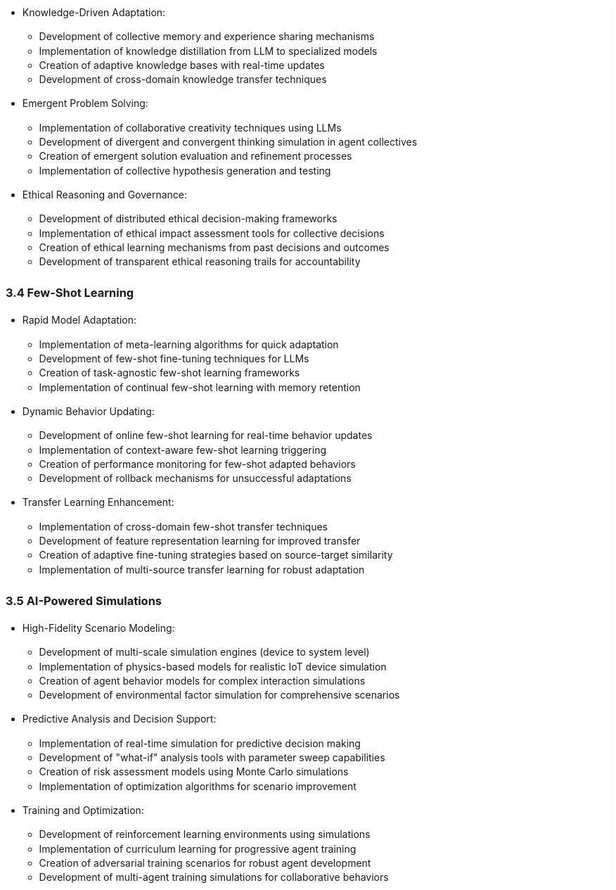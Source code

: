 - Knowledge-Driven Adaptation:
  - Development of collective memory and experience sharing mechanisms
  - Implementation of knowledge distillation from LLM to specialized models
  - Creation of adaptive knowledge bases with real-time updates
  - Development of cross-domain knowledge transfer techniques

- Emergent Problem Solving:
  - Implementation of collaborative creativity techniques using LLMs
  - Development of divergent and convergent thinking simulation in agent collectives
  - Creation of emergent solution evaluation and refinement processes
  - Implementation of collective hypothesis generation and testing

- Ethical Reasoning and Governance:
  - Development of distributed ethical decision-making frameworks
  - Implementation of ethical impact assessment tools for collective decisions
  - Creation of ethical learning mechanisms from past decisions and outcomes
  - Development of transparent ethical reasoning trails for accountability

### 3.4 Few-Shot Learning

- Rapid Model Adaptation:
  - Implementation of meta-learning algorithms for quick adaptation
  - Development of few-shot fine-tuning techniques for LLMs
  - Creation of task-agnostic few-shot learning frameworks
  - Implementation of continual few-shot learning with memory retention

- Dynamic Behavior Updating:
  - Development of online few-shot learning for real-time behavior updates
  - Implementation of context-aware few-shot learning triggering
  - Creation of performance monitoring for few-shot adapted behaviors
  - Development of rollback mechanisms for unsuccessful adaptations

- Transfer Learning Enhancement:
  - Implementation of cross-domain few-shot transfer techniques
  - Development of feature representation learning for improved transfer
  - Creation of adaptive fine-tuning strategies based on source-target similarity
  - Implementation of multi-source transfer learning for robust adaptation

### 3.5 AI-Powered Simulations

- High-Fidelity Scenario Modeling:
  - Development of multi-scale simulation engines (device to system level)
  - Implementation of physics-based models for realistic IoT device simulation
  - Creation of agent behavior models for complex interaction simulations
  - Development of environmental factor simulation for comprehensive scenarios

- Predictive Analysis and Decision Support:
  - Implementation of real-time simulation for predictive decision making
  - Development of "what-if" analysis tools with parameter sweep capabilities
  - Creation of risk assessment models using Monte Carlo simulations
  - Implementation of optimization algorithms for scenario improvement

- Training and Optimization:
  - Development of reinforcement learning environments using simulations
  - Implementation of curriculum learning for progressive agent training
  - Creation of adversarial training scenarios for robust agent development
  - Development of multi-agent training simulations for collaborative behaviors
